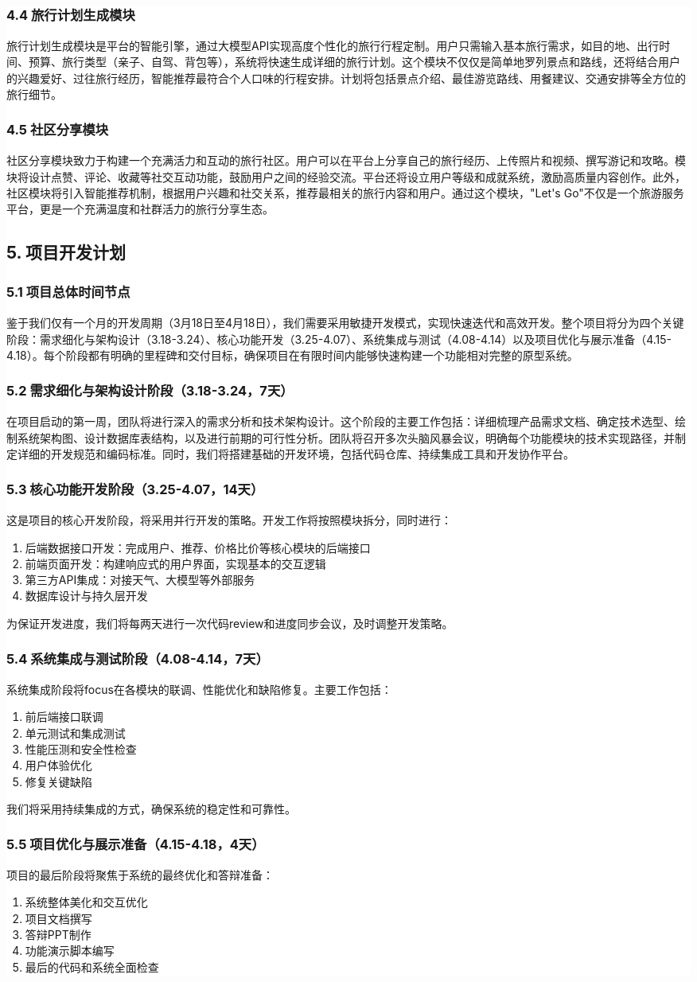 ### 4.4 旅行计划生成模块

旅行计划生成模块是平台的智能引擎，通过大模型API实现高度个性化的旅行行程定制。用户只需输入基本旅行需求，如目的地、出行时间、预算、旅行类型（亲子、自驾、背包等），系统将快速生成详细的旅行计划。这个模块不仅仅是简单地罗列景点和路线，还将结合用户的兴趣爱好、过往旅行经历，智能推荐最符合个人口味的行程安排。计划将包括景点介绍、最佳游览路线、用餐建议、交通安排等全方位的旅行细节。

### 4.5 社区分享模块

社区分享模块致力于构建一个充满活力和互动的旅行社区。用户可以在平台上分享自己的旅行经历、上传照片和视频、撰写游记和攻略。模块将设计点赞、评论、收藏等社交互动功能，鼓励用户之间的经验交流。平台还将设立用户等级和成就系统，激励高质量内容创作。此外，社区模块将引入智能推荐机制，根据用户兴趣和社交关系，推荐最相关的旅行内容和用户。通过这个模块，"Let's Go"不仅是一个旅游服务平台，更是一个充满温度和社群活力的旅行分享生态。

## 5. 项目开发计划

### 5.1 项目总体时间节点

鉴于我们仅有一个月的开发周期（3月18日至4月18日），我们需要采用敏捷开发模式，实现快速迭代和高效开发。整个项目将分为四个关键阶段：需求细化与架构设计（3.18-3.24）、核心功能开发（3.25-4.07）、系统集成与测试（4.08-4.14）以及项目优化与展示准备（4.15-4.18）。每个阶段都有明确的里程碑和交付目标，确保项目在有限时间内能够快速构建一个功能相对完整的原型系统。

### 5.2 需求细化与架构设计阶段（3.18-3.24，7天）

在项目启动的第一周，团队将进行深入的需求分析和技术架构设计。这个阶段的主要工作包括：详细梳理产品需求文档、确定技术选型、绘制系统架构图、设计数据库表结构，以及进行前期的可行性分析。团队将召开多次头脑风暴会议，明确每个功能模块的技术实现路径，并制定详细的开发规范和编码标准。同时，我们将搭建基础的开发环境，包括代码仓库、持续集成工具和开发协作平台。

### 5.3 核心功能开发阶段（3.25-4.07，14天）

这是项目的核心开发阶段，将采用并行开发的策略。开发工作将按照模块拆分，同时进行：
1. 后端数据接口开发：完成用户、推荐、价格比价等核心模块的后端接口
2. 前端页面开发：构建响应式的用户界面，实现基本的交互逻辑
3. 第三方API集成：对接天气、大模型等外部服务
4. 数据库设计与持久层开发

为保证开发进度，我们将每两天进行一次代码review和进度同步会议，及时调整开发策略。

### 5.4 系统集成与测试阶段（4.08-4.14，7天）

系统集成阶段将focus在各模块的联调、性能优化和缺陷修复。主要工作包括：
1. 前后端接口联调
2. 单元测试和集成测试
3. 性能压测和安全性检查
4. 用户体验优化
5. 修复关键缺陷

我们将采用持续集成的方式，确保系统的稳定性和可靠性。

### 5.5 项目优化与展示准备（4.15-4.18，4天）

项目的最后阶段将聚焦于系统的最终优化和答辩准备：
1. 系统整体美化和交互优化
2. 项目文档撰写
3. 答辩PPT制作
4. 功能演示脚本编写
5. 最后的代码和系统全面检查
